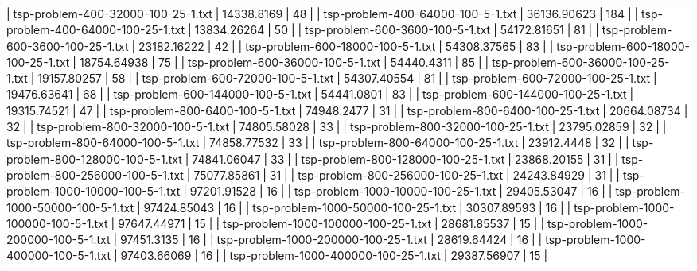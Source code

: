 | tsp-problem-400-32000-100-25-1.txt   | 14338.8169  | 48            |
| tsp-problem-400-64000-100-5-1.txt    | 36136.90623 | 184           |
| tsp-problem-400-64000-100-25-1.txt   | 13834.26264 | 50            |
| tsp-problem-600-3600-100-5-1.txt     | 54172.81651 | 81            |
| tsp-problem-600-3600-100-25-1.txt    | 23182.16222 | 42            |
| tsp-problem-600-18000-100-5-1.txt    | 54308.37565 | 83            |
| tsp-problem-600-18000-100-25-1.txt   | 18754.64938 | 75            |
| tsp-problem-600-36000-100-5-1.txt    | 54440.4311  | 85            |
| tsp-problem-600-36000-100-25-1.txt   | 19157.80257 | 58            |
| tsp-problem-600-72000-100-5-1.txt    | 54307.40554 | 81            |
| tsp-problem-600-72000-100-25-1.txt   | 19476.63641 | 68            |
| tsp-problem-600-144000-100-5-1.txt   | 54441.0801  | 83            |
| tsp-problem-600-144000-100-25-1.txt  | 19315.74521 | 47            |
| tsp-problem-800-6400-100-5-1.txt     | 74948.2477  | 31            |
| tsp-problem-800-6400-100-25-1.txt    | 20664.08734 | 32            |
| tsp-problem-800-32000-100-5-1.txt    | 74805.58028 | 33            |
| tsp-problem-800-32000-100-25-1.txt   | 23795.02859 | 32            |
| tsp-problem-800-64000-100-5-1.txt    | 74858.77532 | 33            |
| tsp-problem-800-64000-100-25-1.txt   | 23912.4448  | 32            |
| tsp-problem-800-128000-100-5-1.txt   | 74841.06047 | 33            |
| tsp-problem-800-128000-100-25-1.txt  | 23868.20155 | 31            |
| tsp-problem-800-256000-100-5-1.txt   | 75077.85861 | 31            |
| tsp-problem-800-256000-100-25-1.txt  | 24243.84929 | 31            |
| tsp-problem-1000-10000-100-5-1.txt   | 97201.91528 | 16            |
| tsp-problem-1000-10000-100-25-1.txt  | 29405.53047 | 16            |
| tsp-problem-1000-50000-100-5-1.txt   | 97424.85043 | 16            |
| tsp-problem-1000-50000-100-25-1.txt  | 30307.89593 | 16            |
| tsp-problem-1000-100000-100-5-1.txt  | 97647.44971 | 15            |
| tsp-problem-1000-100000-100-25-1.txt | 28681.85537 | 15            |
| tsp-problem-1000-200000-100-5-1.txt  | 97451.3135  | 16            |
| tsp-problem-1000-200000-100-25-1.txt | 28619.64424 | 16            |
| tsp-problem-1000-400000-100-5-1.txt  | 97403.66069 | 16            |
| tsp-problem-1000-400000-100-25-1.txt | 29387.56907 | 15            |
